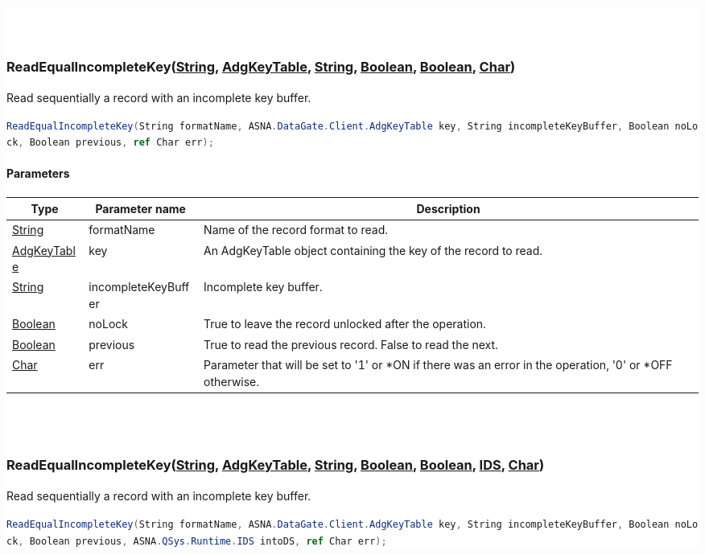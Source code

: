 
<br>
<br>

### ReadEqualIncompleteKey([String](https://docs.microsoft.com/en-us/dotnet/api/system.string), [AdgKeyTable]($$TODO-ASNA.DataGate.Client.AdgKeyTable.html), [String](https://docs.microsoft.com/en-us/dotnet/api/system.string), [Boolean](https://docs.microsoft.com/en-us/dotnet/api/system.boolean), [Boolean](https://docs.microsoft.com/en-us/dotnet/api/system.boolean), [Char](https://docs.microsoft.com/en-us/dotnet/api/system.char))

Read sequentially a record with an incomplete key buffer.

```cs
ReadEqualIncompleteKey(String formatName, ASNA.DataGate.Client.AdgKeyTable key, String incompleteKeyBuffer, Boolean noLock, Boolean previous, ref Char err);
```

#### Parameters

| Type | Parameter name | Description
| --- | --- | ---
| [String](https://docs.microsoft.com/en-us/dotnet/api/system.string) | formatName | Name of the record format to read. 
| [AdgKeyTable]($$TODO-ASNA.DataGate.Client.AdgKeyTable.html) | key | An AdgKeyTable object containing the key of the record to read. 
| [String](https://docs.microsoft.com/en-us/dotnet/api/system.string) | incompleteKeyBuffer | Incomplete key buffer. 
| [Boolean](https://docs.microsoft.com/en-us/dotnet/api/system.boolean) | noLock | True to leave the record unlocked after the operation. 
| [Boolean](https://docs.microsoft.com/en-us/dotnet/api/system.boolean) | previous | True to read the previous record. False to read the next. 
| [Char](https://docs.microsoft.com/en-us/dotnet/api/system.char) | err | Parameter that will be set to '1' or *ON if there was an error in the operation, '0' or *OFF otherwise. 


<br>
<br>

### ReadEqualIncompleteKey([String](https://docs.microsoft.com/en-us/dotnet/api/system.string), [AdgKeyTable]($$TODO-ASNA.DataGate.Client.AdgKeyTable.html), [String](https://docs.microsoft.com/en-us/dotnet/api/system.string), [Boolean](https://docs.microsoft.com/en-us/dotnet/api/system.boolean), [Boolean](https://docs.microsoft.com/en-us/dotnet/api/system.boolean), [IDS](/reference/asna-qsys-runtime/classes/ids.html), [Char](https://docs.microsoft.com/en-us/dotnet/api/system.char))

Read sequentially a record with an incomplete key buffer.

```cs
ReadEqualIncompleteKey(String formatName, ASNA.DataGate.Client.AdgKeyTable key, String incompleteKeyBuffer, Boolean noLock, Boolean previous, ASNA.QSys.Runtime.IDS intoDS, ref Char err);
```
